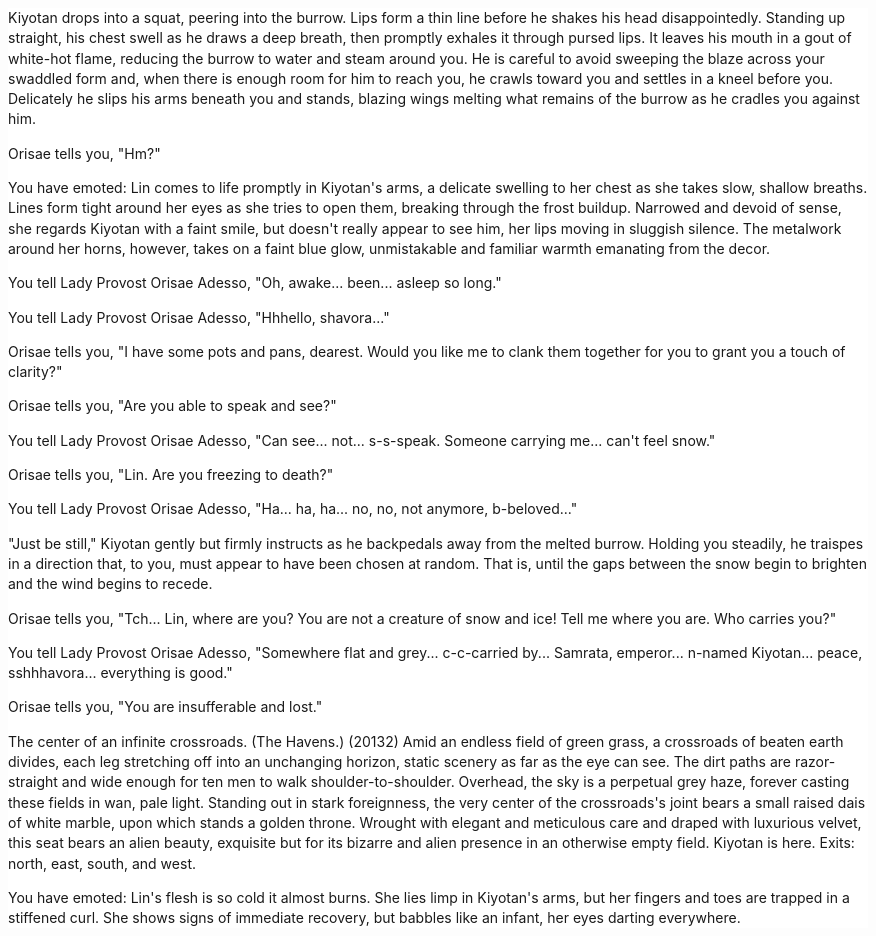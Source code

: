 Kiyotan drops into a squat, peering into the burrow. Lips form a thin line before he shakes his head disappointedly. Standing up straight, his chest swell as he draws a deep breath, then promptly exhales it through pursed lips. It leaves his mouth in a gout of white-hot flame, reducing the burrow to water and steam around you. He is careful to avoid sweeping the blaze across your swaddled form and, when there is enough room for him to reach you, he crawls toward you and settles in a kneel before you. Delicately he slips his arms beneath you and stands, blazing wings melting what remains of the burrow as he cradles you against him.

Orisae tells you, "Hm?"

You have emoted: Lin comes to life promptly in Kiyotan's arms, a delicate swelling to her chest as she takes slow, shallow breaths. Lines form tight around her eyes as she tries to open them, breaking through the frost buildup. Narrowed and devoid of sense, she regards Kiyotan with a faint smile, but doesn't really appear to see him, her lips moving in sluggish silence. The metalwork around her horns, however, takes on a faint blue glow, unmistakable and familiar warmth emanating from the decor.

You tell Lady Provost Orisae Adesso, "Oh, awake... been... asleep so long."

You tell Lady Provost Orisae Adesso, "Hhhello, shavora..."

Orisae tells you, "I have some pots and pans, dearest. Would you like me to clank them together for you to grant you a touch of clarity?"

Orisae tells you, "Are you able to speak and see?"

You tell Lady Provost Orisae Adesso, "Can see... not... s-s-speak. Someone carrying me... can't feel snow."

Orisae tells you, "Lin. Are you freezing to death?"

You tell Lady Provost Orisae Adesso, "Ha... ha, ha... no, no, not anymore, b-beloved..."

"Just be still," Kiyotan gently but firmly instructs as he backpedals away from the melted burrow. Holding you steadily, he traispes in a direction that, to you, must appear to have been chosen at random. That is, until the gaps between the snow begin to brighten and the wind begins to recede.

Orisae tells you, "Tch... Lin, where are you? You are not a creature of snow and ice! Tell me where you are. Who carries you?"

You tell Lady Provost Orisae Adesso, "Somewhere flat and grey... c-c-carried by... Samrata, emperor... n-named Kiyotan... peace, sshhhavora... everything is good."

Orisae tells you, "You are insufferable and lost."

The center of an infinite crossroads. (The Havens.) (20132)
Amid an endless field of green grass, a crossroads of beaten earth divides, each leg stretching off into an unchanging horizon, static scenery as far as the eye can see. The dirt paths are razor-straight and wide enough for ten men to walk shoulder-to-shoulder. Overhead, the sky is a perpetual grey haze, forever casting these fields in wan, pale light. Standing out in stark foreignness, the very center of the crossroads's joint bears a small raised dais of white marble, upon which stands a golden throne. Wrought with elegant and meticulous care and draped with luxurious velvet, this seat bears an alien beauty, exquisite but for its bizarre and alien presence in an otherwise empty field. Kiyotan is here.
Exits: north, east, south, and west.

You have emoted: Lin's flesh is so cold it almost burns. She lies limp in Kiyotan's arms, but her fingers and toes are trapped in a stiffened curl. She shows signs of immediate recovery, but babbles like an infant, her eyes darting everywhere.
